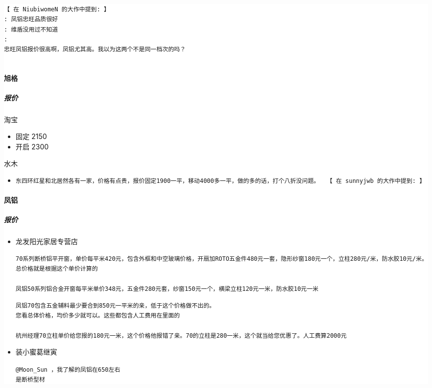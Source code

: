 

```
【 在 NiubiwomeN 的大作中提到: 】
: 凤铝忠旺品质很好
: 维盾没用过不知道
:  
忠旺凤铝报价很高啊，凤铝尤其高。我以为这两个不是同一档次的吗？ 


```



#### 旭格



##### 报价



淘宝

* 固定 2150
* 开启 2300




水木

* `东四环红星和北居然各有一家，价格有点贵，报价固定1900一平，移动4000多一平，做的多的话，打个八折没问题。  【 在 sunnyjwb 的大作中提到: 】 `



#### 凤铝



##### 报价

* 龙发阳光家居专营店

  ```
  70系列断桥铝平开窗，单价每平米420元，包含外框和中空玻璃价格，开扇加ROTO五金件480元一套，隐形纱窗180元一个，立柱280元/米，防水胶10元/米。总价格就是根据这个单价计算的

  凤铝50系列铝合金开窗每平米单价348元，五金件280元套，纱窗150元一个，横梁立柱120元一米，防水胶10元一米
  ```

  ```
  凤铝70包含五金辅料最少要合到850元一平米的亲，低于这个价格做不出的。
  您看总体价格，均价多少就可以。这些都包含人工费用在里面的

  杭州经理70立柱单价给您报的180元一米，这个价格他报错了亲。70的立柱是280一米，这个就当给您优惠了。人工费算2000元
  ```

* 装小蜜葛继寅

  ```
  @Moon_Sun ，我了解的凤铝在650左右
  是断桥型材
  ```
